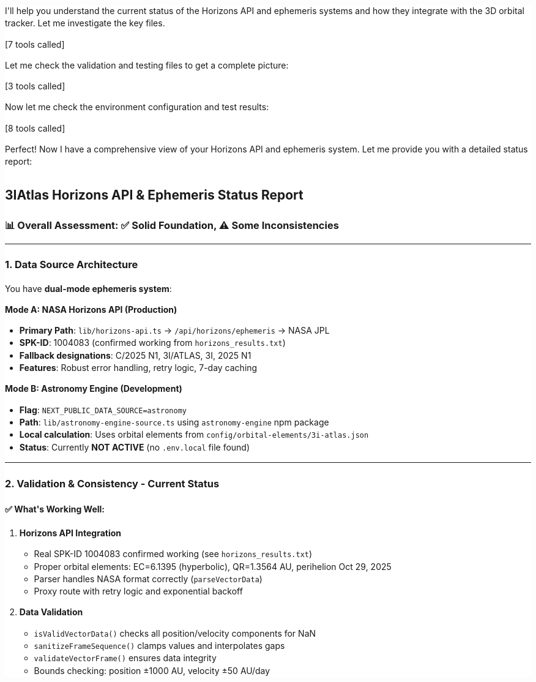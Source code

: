 I'll help you understand the current status of the Horizons API and ephemeris systems and how they integrate with the 3D orbital tracker. Let me investigate the key files.

[7 tools called]

Let me check the validation and testing files to get a complete picture:

[3 tools called]

Now let me check the environment configuration and test results:

[8 tools called]

Perfect! Now I have a comprehensive view of your Horizons API and ephemeris system. Let me provide you with a detailed status report:

## **3IAtlas Horizons API & Ephemeris Status Report**

### **📊 Overall Assessment: ✅ Solid Foundation, ⚠️ Some Inconsistencies**

---

### **1. Data Source Architecture**

You have **dual-mode ephemeris system**:

**Mode A: NASA Horizons API (Production)** 
- **Primary Path**: `lib/horizons-api.ts` → `/api/horizons/ephemeris` → NASA JPL
- **SPK-ID**: 1004083 (confirmed working from `horizons_results.txt`)
- **Fallback designations**: C/2025 N1, 3I/ATLAS, 3I, 2025 N1
- **Features**: Robust error handling, retry logic, 7-day caching

**Mode B: Astronomy Engine (Development)**
- **Flag**: `NEXT_PUBLIC_DATA_SOURCE=astronomy`
- **Path**: `lib/astronomy-engine-source.ts` using `astronomy-engine` npm package
- **Local calculation**: Uses orbital elements from `config/orbital-elements/3i-atlas.json`
- **Status**: Currently **NOT ACTIVE** (no `.env.local` file found)

---

### **2. Validation & Consistency - Current Status**

#### **✅ What's Working Well:**

1. **Horizons API Integration**
   - Real SPK-ID 1004083 confirmed working (see `horizons_results.txt`)
   - Proper orbital elements: EC=6.1395 (hyperbolic), QR=1.3564 AU, perihelion Oct 29, 2025
   - Parser handles NASA format correctly (`parseVectorData`)
   - Proxy route with retry logic and exponential backoff

2. **Data Validation**
   - `isValidVectorData()` checks all position/velocity components for NaN
   - `sanitizeFrameSequence()` clamps values and interpolates gaps
   - `validateVectorFrame()` ensures data integrity
   - Bounds checking: position ±1000 AU, velocity ±50 AU/day
